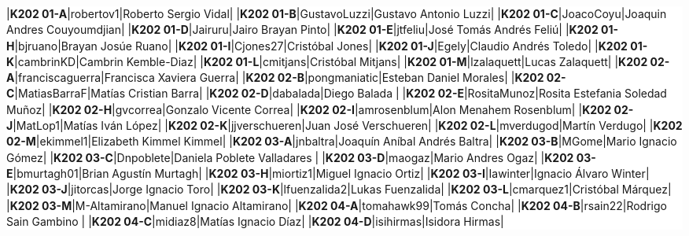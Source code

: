 |**K202 01-A**|robertov1|Roberto Sergio Vidal|
|**K202 01-B**|GustavoLuzzi|Gustavo Antonio Luzzi|
|**K202 01-C**|JoacoCoyu|Joaquin Andres Couyoumdjian|
|**K202 01-D**|Jairuru|Jairo Brayan Pinto|
|**K202 01-E**|jtfeliu|José Tomás Andrés Feliú|
|**K202 01-H**|bjruano|Brayan Josúe Ruano|
|**K202 01-I**|Cjones27|Cristóbal Jones|
|**K202 01-J**|Egely|Claudio Andrés Toledo|
|**K202 01-K**|cambrinKD|Cambrin Kemble-Diaz|
|**K202 01-L**|cmitjans|Cristóbal Mitjans|
|**K202 01-M**|lzalaquett|Lucas Zalaquett|
|**K202 02-A**|franciscaguerra|Francisca Xaviera Guerra|
|**K202 02-B**|pongmaniatic|Esteban Daniel Morales|
|**K202 02-C**|MatiasBarraF|Matías Cristian Barra|
|**K202 02-D**|dabalada|Diego Balada |
|**K202 02-E**|RositaMunoz|Rosita Estefania Soledad Muñoz|
|**K202 02-H**|gvcorrea|Gonzalo Vicente Correa|
|**K202 02-I**|amrosenblum|Alon Menahem Rosenblum|
|**K202 02-J**|MatLop1|Matías Iván López|
|**K202 02-K**|jjverschueren|Juan José Verschueren|
|**K202 02-L**|mverdugod|Martín Verdugo|
|**K202 02-M**|ekimmel1|Elizabeth Kimmel Kimmel|
|**K202 03-A**|jnbaltra|Joaquín Aníbal Andrés Baltra|
|**K202 03-B**|MGome|Mario Ignacio Gómez|
|**K202 03-C**|Dnpoblete|Daniela Poblete Valladares |
|**K202 03-D**|maogaz|Mario Andres Ogaz|
|**K202 03-E**|bmurtagh01|Brian Agustín Murtagh|
|**K202 03-H**|miortiz1|Miguel Ignacio Ortiz|
|**K202 03-I**|Iawinter|Ignacio Álvaro Winter|
|**K202 03-J**|jitorcas|Jorge Ignacio Toro|
|**K202 03-K**|lfuenzalida2|Lukas Fuenzalida|
|**K202 03-L**|cmarquez1|Cristóbal Márquez|
|**K202 03-M**|M-Altamirano|Manuel Ignacio Altamirano|
|**K202 04-A**|tomahawk99|Tomás Concha|
|**K202 04-B**|rsain22|Rodrigo Sain Gambino |
|**K202 04-C**|midiaz8|Matías Ignacio Díaz|
|**K202 04-D**|isihirmas|Isidora Hirmas|